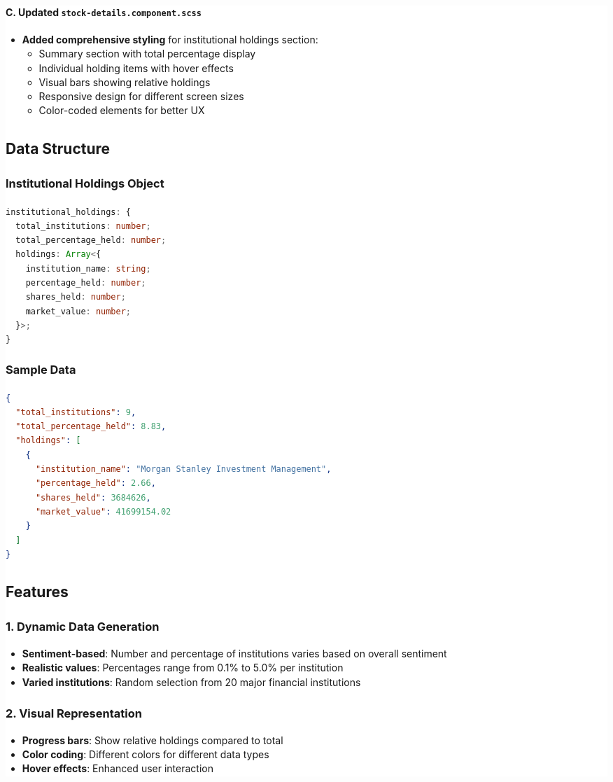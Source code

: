 #### C. Updated `stock-details.component.scss`
- **Added comprehensive styling** for institutional holdings section:
  - Summary section with total percentage display
  - Individual holding items with hover effects
  - Visual bars showing relative holdings
  - Responsive design for different screen sizes
  - Color-coded elements for better UX

## Data Structure

### Institutional Holdings Object
```typescript
institutional_holdings: {
  total_institutions: number;
  total_percentage_held: number;
  holdings: Array<{
    institution_name: string;
    percentage_held: number;
    shares_held: number;
    market_value: number;
  }>;
}
```

### Sample Data
```json
{
  "total_institutions": 9,
  "total_percentage_held": 8.83,
  "holdings": [
    {
      "institution_name": "Morgan Stanley Investment Management",
      "percentage_held": 2.66,
      "shares_held": 3684626,
      "market_value": 41699154.02
    }
  ]
}
```

## Features

### 1. Dynamic Data Generation
- **Sentiment-based**: Number and percentage of institutions varies based on overall sentiment
- **Realistic values**: Percentages range from 0.1% to 5.0% per institution
- **Varied institutions**: Random selection from 20 major financial institutions

### 2. Visual Representation
- **Progress bars**: Show relative holdings compared to total
- **Color coding**: Different colors for different data types
- **Hover effects**: Enhanced user interaction

